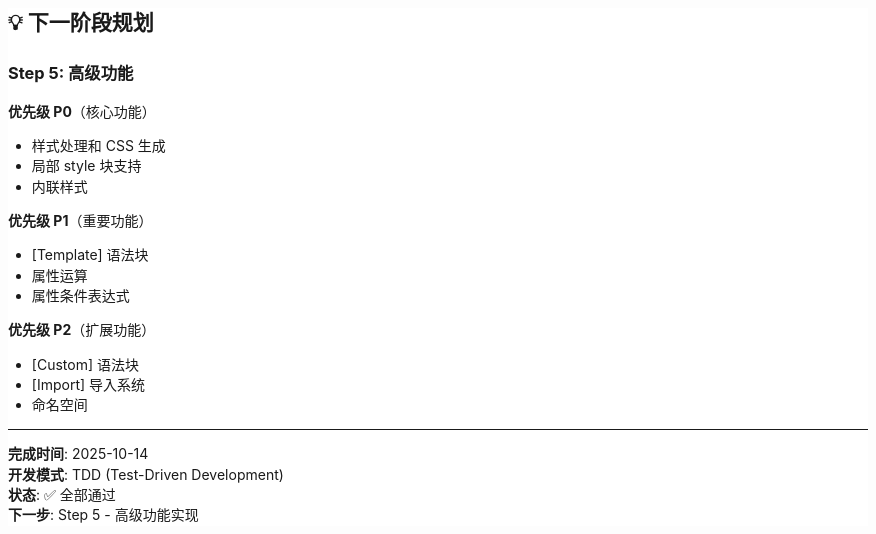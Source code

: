 ## 💡 下一阶段规划

### Step 5: 高级功能

**优先级 P0**（核心功能）
- 样式处理和 CSS 生成
- 局部 style 块支持
- 内联样式

**优先级 P1**（重要功能）
- [Template] 语法块
- 属性运算
- 属性条件表达式

**优先级 P2**（扩展功能）
- [Custom] 语法块
- [Import] 导入系统
- 命名空间

---

**完成时间**: 2025-10-14  
**开发模式**: TDD (Test-Driven Development)  
**状态**: ✅ 全部通过  
**下一步**: Step 5 - 高级功能实现
